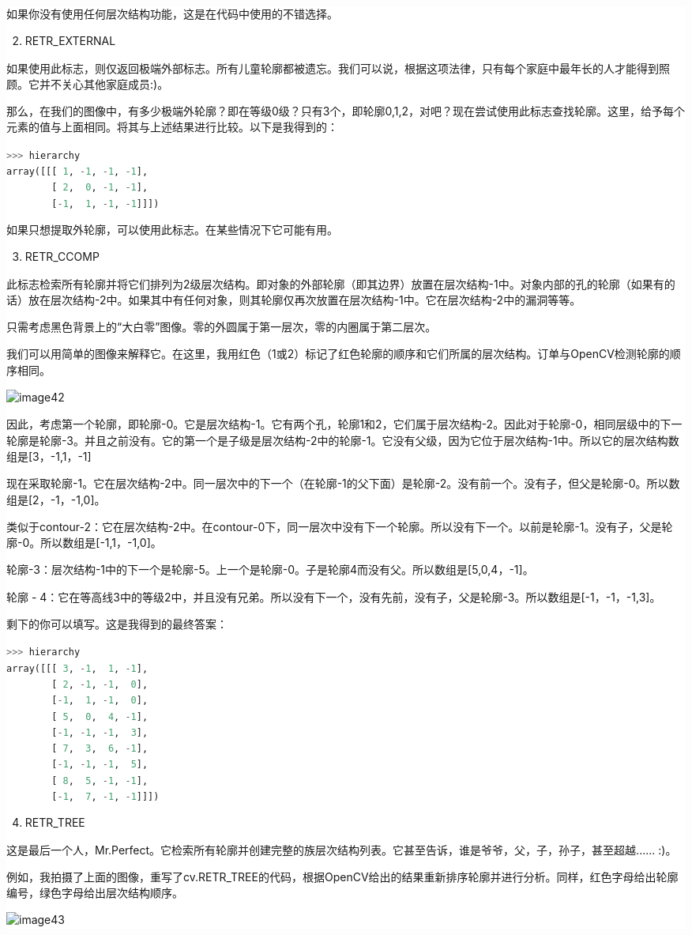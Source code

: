 如果你没有使用任何层次结构功能，这是在代码中使用的不错选择。

2. RETR_EXTERNAL

如果使用此标志，则仅返回极端外部标志。所有儿童轮廓都被遗忘。我们可以说，根据这项法律，只有每个家庭中最年长的人才能得到照顾。它并不关心其他家庭成员:)。

那么，在我们的图像中，有多少极端外轮廓？即在等级0级？只有3个，即轮廓0,1,2，对吧？现在尝试使用此标志查找轮廓。这里，给予每个元素的值与上面相同。将其与上述结果进行比较。以下是我得到的：

```python
>>> hierarchy
array([[[ 1, -1, -1, -1],
        [ 2,  0, -1, -1],
        [-1,  1, -1, -1]]])
```

如果只想提取外轮廓，可以使用此标志。在某些情况下它可能有用。

3. RETR_CCOMP

此标志检索所有轮廓并将它们排列为2级层次结构。即对象的外部轮廓（即其边界）放置在层次结构-1中。对象内部的孔的轮廓（如果有的话）放在层次结构-2中。如果其中有任何对象，则其轮廓仅再次放置在层次结构-1中。它在层次结构-2中的漏洞等等。

只需考虑黑色背景上的“大白零”图像。零的外圆属于第一层次，零的内圈属于第二层次。

我们可以用简单的图像来解释它。在这里，我用红色（1或2）标记了红色轮廓的顺序和它们所属的层次结构。订单与OpenCV检测轮廓的顺序相同。

![image42](https://raw.githubusercontent.com/TonyStark1997/OpenCV-Python/master/4.Image%20Processing%20in%20OpenCV/Image/image42.png)

因此，考虑第一个轮廓，即轮廓-0。它是层次结构-1。它有两个孔，轮廓1和2，它们属于层次结构-2。因此对于轮廓-0，相同层级中的下一轮廓是轮廓-3。并且之前没有。它的第一个是子级是层次结构-2中的轮廓-1。它没有父级，因为它位于层次结构-1中。所以它的层次结构数组是[3，-1,1，-1]

现在采取轮廓-1。它在层次结构-2中。同一层次中的下一个（在轮廓-1的父下面）是轮廓-2。没有前一个。没有子，但父是轮廓-0。所以数组是[2，-1，-1,0]。

类似于contour-2：它在层次结构-2中。在contour-0下，同一层次中没有下一个轮廓。所以没有下一个。以前是轮廓-1。没有子，父是轮廓-0。所以数组是[-1,1，-1,0]。

轮廓-3：层次结构-1中的下一个是轮廓-5。上一个是轮廓-0。子是轮廓4而没有父。所以数组是[5,0,4，-1]。

轮廓 - 4：它在等高线3中的等级2中，并且没有兄弟。所以没有下一个，没有先前，没有子，父是轮廓-3。所以数组是[-1，-1，-1,3]。

剩下的你可以填写。这是我得到的最终答案：

```python
>>> hierarchy
array([[[ 3, -1,  1, -1],
        [ 2, -1, -1,  0],
        [-1,  1, -1,  0],
        [ 5,  0,  4, -1],
        [-1, -1, -1,  3],
        [ 7,  3,  6, -1],
        [-1, -1, -1,  5],
        [ 8,  5, -1, -1],
        [-1,  7, -1, -1]]])
```

4. RETR_TREE

这是最后一个人，Mr.Perfect。它检索所有轮廓并创建完整的族层次结构列表。它甚至告诉，谁是爷爷，父，子，孙子，甚至超越...... :)。

例如，我拍摄了上面的图像，重写了cv.RETR_TREE的代码，根据OpenCV给出的结果重新排序轮廓并进行分析。同样，红色字母给出轮廓编号，绿色字母给出层次结构顺序。

![image43](https://raw.githubusercontent.com/TonyStark1997/OpenCV-Python/master/4.Image%20Processing%20in%20OpenCV/Image/image43.png)
